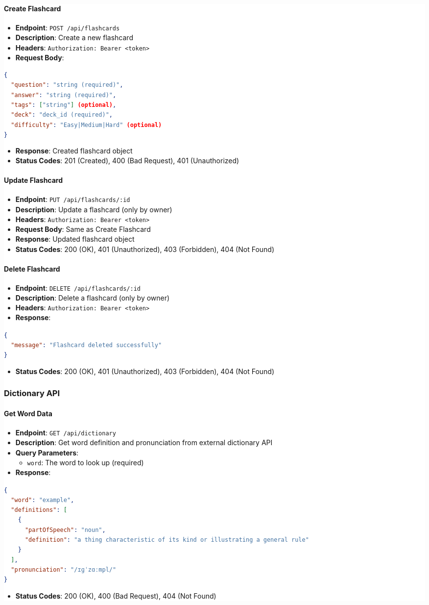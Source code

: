 #### Create Flashcard
- **Endpoint**: `POST /api/flashcards`
- **Description**: Create a new flashcard
- **Headers**: `Authorization: Bearer <token>`
- **Request Body**:
```json
{
  "question": "string (required)",
  "answer": "string (required)",
  "tags": ["string"] (optional),
  "deck": "deck_id (required)",
  "difficulty": "Easy|Medium|Hard" (optional)
}
```
- **Response**: Created flashcard object
- **Status Codes**: 201 (Created), 400 (Bad Request), 401 (Unauthorized)

#### Update Flashcard
- **Endpoint**: `PUT /api/flashcards/:id`
- **Description**: Update a flashcard (only by owner)
- **Headers**: `Authorization: Bearer <token>`
- **Request Body**: Same as Create Flashcard
- **Response**: Updated flashcard object
- **Status Codes**: 200 (OK), 401 (Unauthorized), 403 (Forbidden), 404 (Not Found)

#### Delete Flashcard
- **Endpoint**: `DELETE /api/flashcards/:id`
- **Description**: Delete a flashcard (only by owner)
- **Headers**: `Authorization: Bearer <token>`
- **Response**:
```json
{
  "message": "Flashcard deleted successfully"
}
```
- **Status Codes**: 200 (OK), 401 (Unauthorized), 403 (Forbidden), 404 (Not Found)

### Dictionary API

#### Get Word Data
- **Endpoint**: `GET /api/dictionary`
- **Description**: Get word definition and pronunciation from external dictionary API
- **Query Parameters**:
  - `word`: The word to look up (required)
- **Response**:
```json
{
  "word": "example",
  "definitions": [
    {
      "partOfSpeech": "noun",
      "definition": "a thing characteristic of its kind or illustrating a general rule"
    }
  ],
  "pronunciation": "/ɪɡˈzɑːmpl/"
}
```
- **Status Codes**: 200 (OK), 400 (Bad Request), 404 (Not Found)
